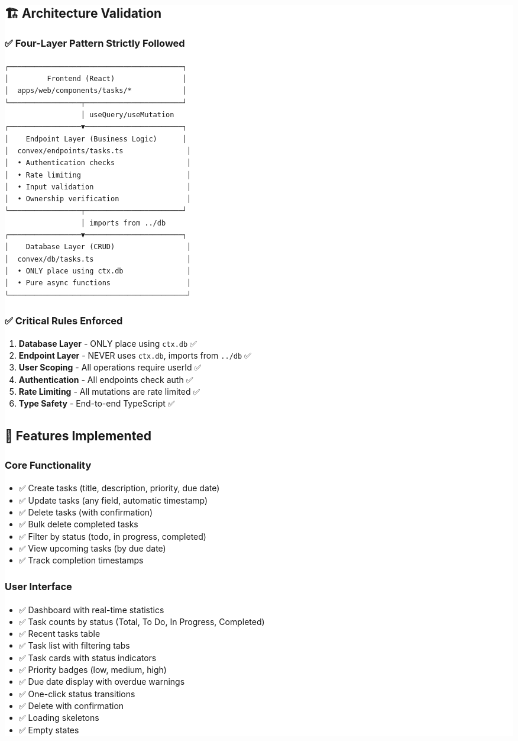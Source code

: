 ## 🏗️ Architecture Validation

### ✅ Four-Layer Pattern Strictly Followed

```
┌─────────────────────────────────────────┐
│         Frontend (React)                │
│  apps/web/components/tasks/*            │
└─────────────────┬───────────────────────┘
                  │ useQuery/useMutation
┌─────────────────▼───────────────────────┐
│    Endpoint Layer (Business Logic)      │
│  convex/endpoints/tasks.ts               │
│  • Authentication checks                 │
│  • Rate limiting                         │
│  • Input validation                      │
│  • Ownership verification                │
└─────────────────┬───────────────────────┘
                  │ imports from ../db
┌─────────────────▼───────────────────────┐
│    Database Layer (CRUD)                 │
│  convex/db/tasks.ts                      │
│  • ONLY place using ctx.db               │
│  • Pure async functions                  │
└──────────────────────────────────────────┘
```

### ✅ Critical Rules Enforced

1. **Database Layer** - ONLY place using `ctx.db` ✅
2. **Endpoint Layer** - NEVER uses `ctx.db`, imports from `../db` ✅
3. **User Scoping** - All operations require userId ✅
4. **Authentication** - All endpoints check auth ✅
5. **Rate Limiting** - All mutations are rate limited ✅
6. **Type Safety** - End-to-end TypeScript ✅

## 🎯 Features Implemented

### Core Functionality
- ✅ Create tasks (title, description, priority, due date)
- ✅ Update tasks (any field, automatic timestamp)
- ✅ Delete tasks (with confirmation)
- ✅ Bulk delete completed tasks
- ✅ Filter by status (todo, in progress, completed)
- ✅ View upcoming tasks (by due date)
- ✅ Track completion timestamps

### User Interface
- ✅ Dashboard with real-time statistics
- ✅ Task counts by status (Total, To Do, In Progress, Completed)
- ✅ Recent tasks table
- ✅ Task list with filtering tabs
- ✅ Task cards with status indicators
- ✅ Priority badges (low, medium, high)
- ✅ Due date display with overdue warnings
- ✅ One-click status transitions
- ✅ Delete with confirmation
- ✅ Loading skeletons
- ✅ Empty states
